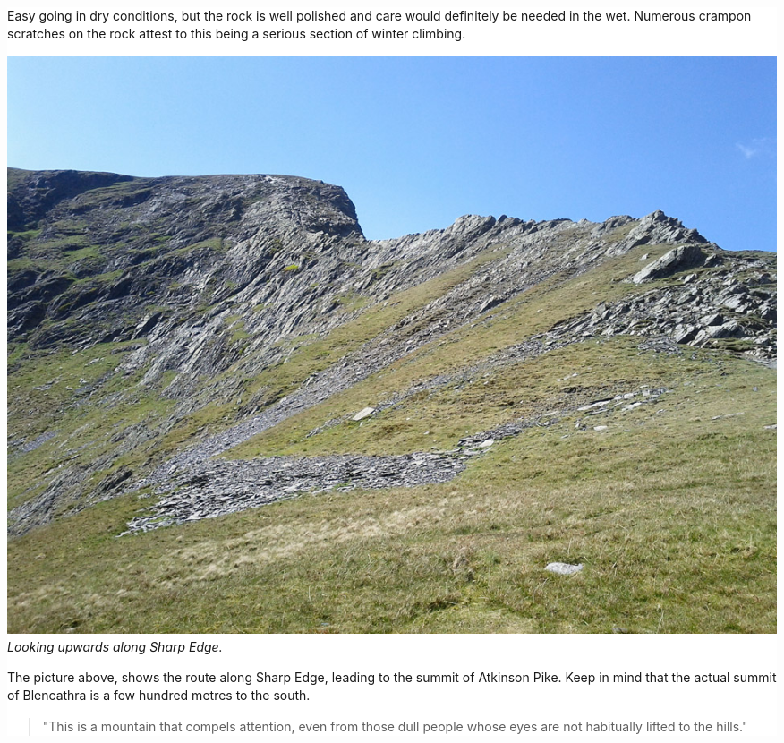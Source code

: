 Easy going in dry conditions, but the rock is well polished and care would definitely be needed in the wet. Numerous crampon scratches on the rock attest to this being a serious section of winter climbing.

![Sharp Edge](looking-up-sharp-edge.jpg "looking-up-sharp-edge")
*Looking upwards along Sharp Edge.*

The picture above, shows the route along Sharp Edge, leading to the summit of Atkinson Pike. Keep in mind that the actual summit of Blencathra is a few hundred metres to the south.

> "This is a mountain that compels attention, even from those dull people whose eyes are not habitually lifted to the hills."
